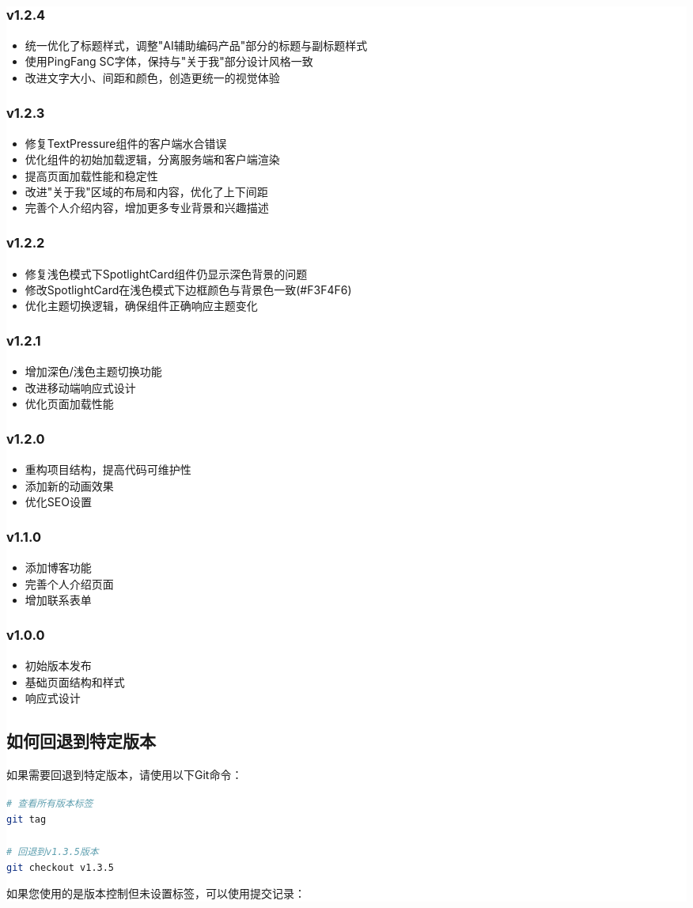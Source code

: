 ### v1.2.4
- 统一优化了标题样式，调整"AI辅助编码产品"部分的标题与副标题样式
- 使用PingFang SC字体，保持与"关于我"部分设计风格一致
- 改进文字大小、间距和颜色，创造更统一的视觉体验

### v1.2.3
- 修复TextPressure组件的客户端水合错误
- 优化组件的初始加载逻辑，分离服务端和客户端渲染
- 提高页面加载性能和稳定性
- 改进"关于我"区域的布局和内容，优化了上下间距
- 完善个人介绍内容，增加更多专业背景和兴趣描述

### v1.2.2
- 修复浅色模式下SpotlightCard组件仍显示深色背景的问题
- 修改SpotlightCard在浅色模式下边框颜色与背景色一致(#F3F4F6)
- 优化主题切换逻辑，确保组件正确响应主题变化

### v1.2.1
- 增加深色/浅色主题切换功能
- 改进移动端响应式设计
- 优化页面加载性能

### v1.2.0
- 重构项目结构，提高代码可维护性
- 添加新的动画效果
- 优化SEO设置

### v1.1.0
- 添加博客功能
- 完善个人介绍页面
- 增加联系表单

### v1.0.0
- 初始版本发布
- 基础页面结构和样式
- 响应式设计

## 如何回退到特定版本
如果需要回退到特定版本，请使用以下Git命令：

```bash
# 查看所有版本标签
git tag

# 回退到v1.3.5版本
git checkout v1.3.5
```

如果您使用的是版本控制但未设置标签，可以使用提交记录：
